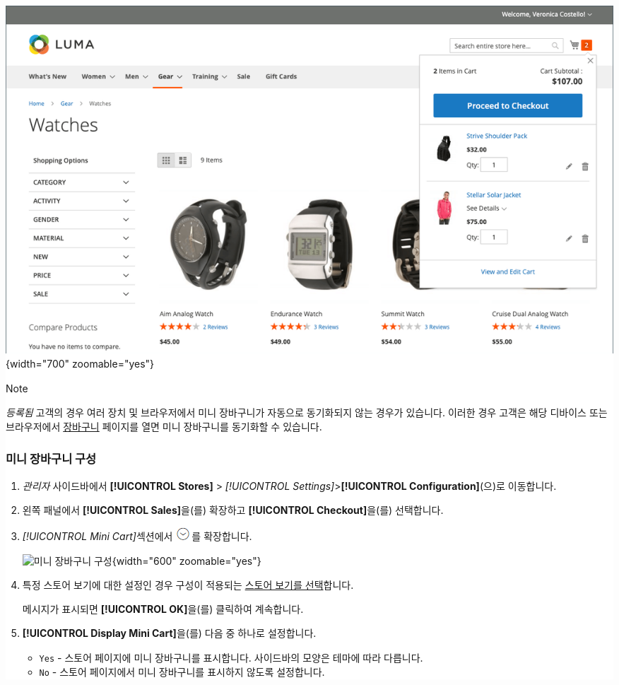 ![쇼핑객이 제품 페이지의 장바구니 사이드바를 표시합니다](./assets/storefront-mini-cart-watch.png){width="700" zoomable="yes"}

>[!NOTE]
>
>_등록됨_ 고객의 경우 여러 장치 및 브라우저에서 미니 장바구니가 자동으로 동기화되지 않는 경우가 있습니다. 이러한 경우 고객은 해당 디바이스 또는 브라우저에서 [장바구니](cart.md) 페이지를 열면 미니 장바구니를 동기화할 수 있습니다.

### 미니 장바구니 구성

1. _관리자_ 사이드바에서 **[!UICONTROL Stores]** > _[!UICONTROL Settings]_>**[!UICONTROL Configuration]**(으)로 이동합니다.

1. 왼쪽 패널에서 **[!UICONTROL Sales]**&#x200B;을(를) 확장하고 **[!UICONTROL Checkout]**&#x200B;을(를) 선택합니다.

1. _[!UICONTROL Mini Cart]_&#x200B;섹션에서 ![확장 선택기](../assets/icon-display-expand.png)를 확장합니다.

   ![미니 장바구니 구성](../configuration-reference/sales/assets/checkout-mini-cart.png){width="600" zoomable="yes"}

1. 특정 스토어 보기에 대한 설정인 경우 구성이 적용되는 [스토어 보기를 선택](../configuration-reference/scope-change.md#set-the-scope)합니다.

   메시지가 표시되면 **[!UICONTROL OK]**&#x200B;을(를) 클릭하여 계속합니다.

1. **[!UICONTROL Display Mini Cart]**&#x200B;을(를) 다음 중 하나로 설정합니다.

   - `Yes` - 스토어 페이지에 미니 장바구니를 표시합니다. 사이드바의 모양은 테마에 따라 다릅니다.
   - `No` - 스토어 페이지에서 미니 장바구니를 표시하지 않도록 설정합니다.
